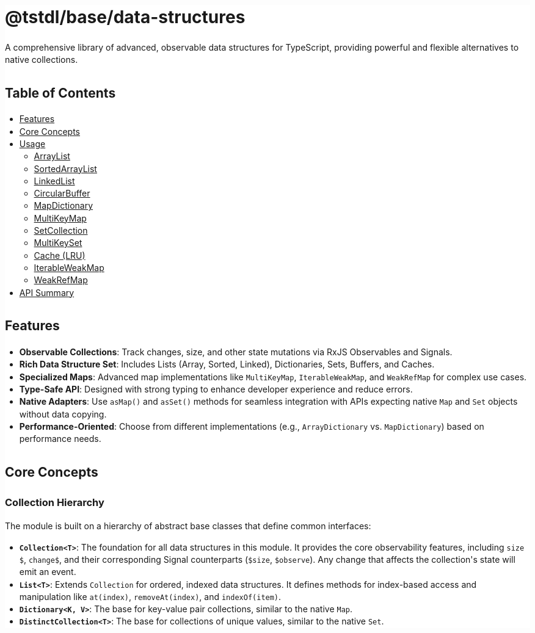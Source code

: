 # @tstdl/base/data-structures

A comprehensive library of advanced, observable data structures for TypeScript, providing powerful and flexible alternatives to native collections.

## Table of Contents

- [Features](#features)
- [Core Concepts](#core-concepts)
- [Usage](#usage)
  - [ArrayList](#arraylist)
  - [SortedArrayList](#sortedarraylist)
  - [LinkedList](#linkedlist)
  - [CircularBuffer](#circularbuffer)
  - [MapDictionary](#mapdictionary)
  - [MultiKeyMap](#multikeymap)
  - [SetCollection](#setcollection)
  - [MultiKeySet](#multikeyset)
  - [Cache (LRU)](#cache-lru)
  - [IterableWeakMap](#iterableweakmap)
  - [WeakRefMap](#weakrefmap)
- [API Summary](#api-summary)

## Features

- **Observable Collections**: Track changes, size, and other state mutations via RxJS Observables and Signals.
- **Rich Data Structure Set**: Includes Lists (Array, Sorted, Linked), Dictionaries, Sets, Buffers, and Caches.
- **Specialized Maps**: Advanced map implementations like `MultiKeyMap`, `IterableWeakMap`, and `WeakRefMap` for complex use cases.
- **Type-Safe API**: Designed with strong typing to enhance developer experience and reduce errors.
- **Native Adapters**: Use `asMap()` and `asSet()` methods for seamless integration with APIs expecting native `Map` and `Set` objects without data copying.
- **Performance-Oriented**: Choose from different implementations (e.g., `ArrayDictionary` vs. `MapDictionary`) based on performance needs.

## Core Concepts

### Collection Hierarchy

The module is built on a hierarchy of abstract base classes that define common interfaces:

- **`Collection<T>`**: The foundation for all data structures in this module. It provides the core observability features, including `size$`, `change$`, and their corresponding Signal counterparts (`$size`, `$observe`). Any change that affects the collection's state will emit an event.
- **`List<T>`**: Extends `Collection` for ordered, indexed data structures. It defines methods for index-based access and manipulation like `at(index)`, `removeAt(index)`, and `indexOf(item)`.
- **`Dictionary<K, V>`**: The base for key-value pair collections, similar to the native `Map`.
- **`DistinctCollection<T>`**: The base for collections of unique values, similar to the native `Set`.
